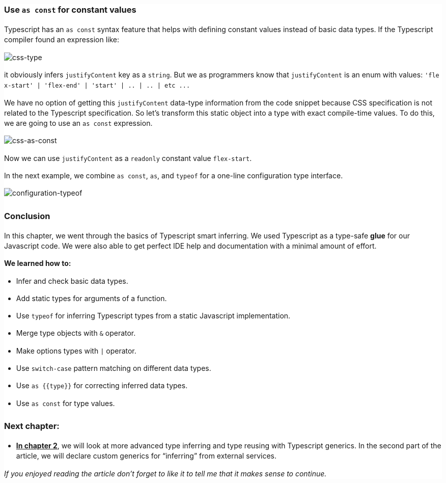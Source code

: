 ### Use `as const` for constant values

Typescript has an `as const` syntax feature that helps with defining constant values instead of basic data types. If the Typescript compiler found an expression like:

![css-type](https://raw.githubusercontent.com/Svehla/articles-backup/main/TS_inferring_pt1/imgs/css-type.png)

it obviously infers `justifyContent` key as a `string`. But we as programmers know that `justifyContent` is an enum with values:
 `'flex-start' | 'flex-end' | 'start' | .. | .. | etc ...`

We have no option of getting this `justifyContent` data-type information from the code snippet because CSS specification is not related to the Typescript specification. So let’s transform this static object into a type with exact compile-time values. To do this, we are going to use an `as const` expression.

![css-as-const](https://raw.githubusercontent.com/Svehla/articles-backup/main/TS_inferring_pt1/imgs/css-as-const.png)

Now we can use `justifyContent` as a `readonly` constant value `flex-start`.

In the next example, we combine `as const`, `as`, and `typeof` for a one-line configuration type interface.

![configuration-typeof](https://raw.githubusercontent.com/Svehla/articles-backup/main/TS_inferring_pt1/imgs/configuration-typeof.png)

### Conclusion

In this chapter, we went through the basics of Typescript smart inferring. We used Typescript as a type-safe **glue** for our Javascript code. We were also able to get perfect IDE help and documentation with a minimal amount of effort.

**We learned how to:**

* Infer and check basic data types.

* Add static types for arguments of a function.

* Use `typeof` for inferring Typescript types from a static Javascript implementation.

* Merge type objects with `&` operator.

* Make options types with `|` operator.

* Use `switch-case` pattern matching on different data types.

* Use `as {{type}}` for correcting inferred data types.

* Use `as const` for type values.

### Next chapter:

* **[In chapter 2](https://dev.to/svehla/typescript-generics-stop-writing-tests-avoid-runtime-errors-pt2-2k62)**, we will look at more advanced type inferring and type reusing with Typescript generics. In the second part of the article, we will declare custom generics for “inferring” from external services.

*If you enjoyed reading the article don’t forget to like it to tell me that it makes sense to continue.*
